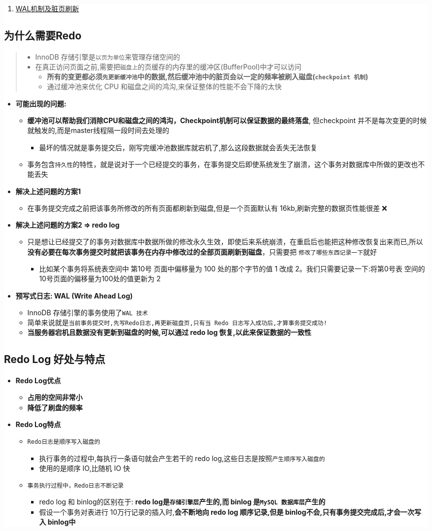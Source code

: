 1. [WAL机制及脏页刷新](https://segmentfault.com/a/1190000020835301)

## 为什么需要Redo

> - InnoDB 存储引擎是`以页为单位`来管理存储空间的
> - 在真正访问页面之前,需要把`磁盘上`的页缓存的内存里的缓冲区(BufferPool)中才可以访问
>   - **所有的变更都必须`先更新缓冲池`中的数据,然后缓冲池中的脏页会以一定的频率被刷入磁盘(`checkpoint 机制`)**
>   - 通过缓冲池来优化 CPU 和磁盘之间的鸿沟,来保证整体的性能不会下降的太快

- **可能出现的问题:**

  - **缓冲池可以帮助我们消除CPU和磁盘之间的鸿沟，Checkpoint机制可以保证数据的最终落盘**, 但checkpoint 并不是每次变更的时候就触发的,而是master线程隔一段时间去处理的
    - 最坏的情况就是事务提交后，刚写完缓冲池数据库就宕机了,那么这段数据就会丢失无法恢复

  - 事务包含`持久性`的特性，就是说对于一个已经提交的事务，在事务提交后即使系统发生了崩溃，这个事务对数据库中所做的更改也不能丢失

- **解决上述问题的方案1**

  - 在事务提交完成之前把该事务所修改的所有页面都刷新到磁盘,但是一个页面默认有 16kb,刷新完整的数据页性能很差 ❌

- **解决上述问题的方案2 => redo log**

  - 只是想让已经提交了的事务对数据库中数据所做的修改永久生效，即使后来系统崩溃，在重启后也能把这种修改恢复出来而已,所以**没有必要在每次事务提交时就把该事务在内存中修改过的全部页面刷新到磁盘**，只需要把 `修改了哪些东西记录一下`就好

    - 比如某个事务将系统表空间中 第10号 页面中偏移量为 100 处的那个字节的值 1 改成 2。我们只需要记录一下:将第0号表 空间的10号页面的偏移量为100处的值更新为 2

- **预写式日志: WAL (Write Ahead Log)**

  - InnoDB 存储引擎的事务使用了`WAL 技术`
  - 简单来说就是`当前事务提交时,先写Redo日志,再更新磁盘页,只有当 Redo 日志写入成功后,才算事务提交成功!`
  - **当服务器宕机且数据没有更新到磁盘的时候,可以通过 redo log 恢复,以此来保证数据的一致性**

## Redo Log 好处与特点

- **Redo Log优点**

  - **占用的空间非常小**
  - **降低了刷盘的频率**
  
- **Redo Log特点**

  - `Redo日志是顺序写入磁盘的`

    - 执行事务的过程中,每执行一条语句就会产生若干的 redo log,这些日志是按照`产生顺序写入磁盘的`
    - 使用的是顺序 IO,比随机 IO 快

  - `事务执行过程中，Redo日志不断记录`

    - redo log 和 binlog的区别在于: **redo log是`存储引擎层`产生的,而 binlog 是`MySQL 数据库层`产生的**
    - 假设一个事务对表进行 10万行记录的插入时,**会不断地向 redo log 顺序记录,但是 binlog不会,只有事务提交完成后,才会一次写入 binlog中**

    
